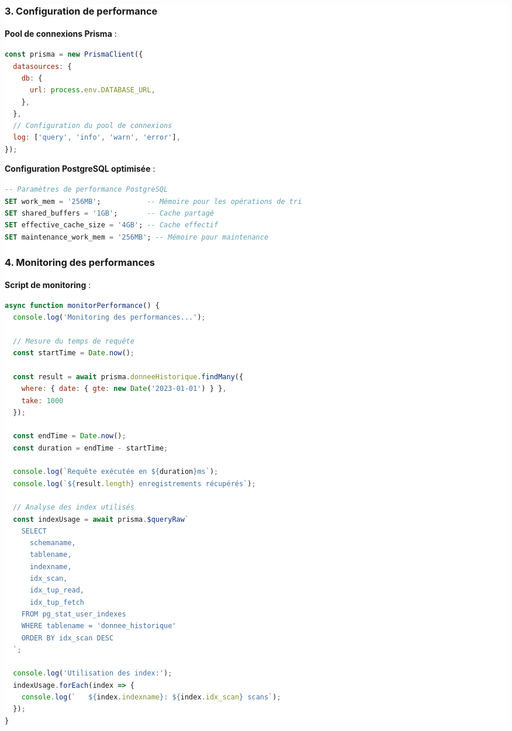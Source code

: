 ### 3. Configuration de performance
**Pool de connexions Prisma** :
```javascript
const prisma = new PrismaClient({
  datasources: {
    db: {
      url: process.env.DATABASE_URL,
    },
  },
  // Configuration du pool de connexions
  log: ['query', 'info', 'warn', 'error'],
});
```

**Configuration PostgreSQL optimisée** :
```sql
-- Paramètres de performance PostgreSQL
SET work_mem = '256MB';           -- Mémoire pour les opérations de tri
SET shared_buffers = '1GB';       -- Cache partagé
SET effective_cache_size = '4GB'; -- Cache effectif
SET maintenance_work_mem = '256MB'; -- Mémoire pour maintenance
```

### 4. Monitoring des performances
**Script de monitoring** :
```javascript
async function monitorPerformance() {
  console.log('Monitoring des performances...');
  
  // Mesure du temps de requête
  const startTime = Date.now();
  
  const result = await prisma.donneeHistorique.findMany({
    where: { date: { gte: new Date('2023-01-01') } },
    take: 1000
  });
  
  const endTime = Date.now();
  const duration = endTime - startTime;
  
  console.log(`Requête exécutée en ${duration}ms`);
  console.log(`${result.length} enregistrements récupérés`);
  
  // Analyse des index utilisés
  const indexUsage = await prisma.$queryRaw`
    SELECT 
      schemaname,
      tablename,
      indexname,
      idx_scan,
      idx_tup_read,
      idx_tup_fetch
    FROM pg_stat_user_indexes
    WHERE tablename = 'donnee_historique'
    ORDER BY idx_scan DESC
  `;
  
  console.log('Utilisation des index:');
  indexUsage.forEach(index => {
    console.log(`   ${index.indexname}: ${index.idx_scan} scans`);
  });
}
```

